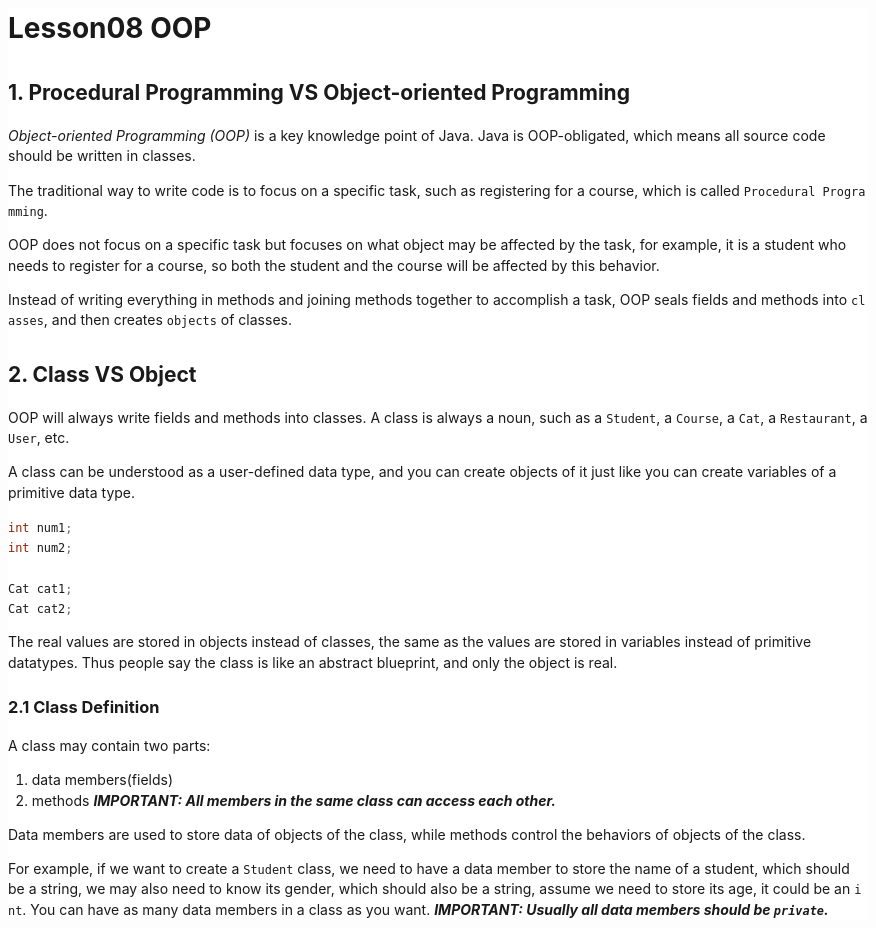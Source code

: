 # Lesson08 OOP

## 1. Procedural Programming VS Object-oriented Programming

*Object-oriented Programming (OOP)* is a key knowledge point of Java. Java is OOP-obligated, which means all source code should be written in classes.

The traditional way to write code is to focus on a specific task, such as registering for a course, which is called `Procedural Programming`.

OOP does not focus on a specific task but focuses on what object may be affected by the task, for example, it is a student who needs to register for a course, so both the student and the course will be affected by this behavior.

Instead of writing everything in methods and joining methods together to accomplish a task, OOP seals fields and methods into `classes`, and then creates `objects` of classes.

## 2. Class VS Object

OOP will always write fields and methods into classes. A class is always a noun, such as a `Student`, a `Course`, a `Cat`, a `Restaurant`, a `User`, etc.

A class can be understood as a user-defined data type, and you can create objects of it just like you can create variables of a primitive data type.

```java
int num1;
int num2; 

Cat cat1;
Cat cat2;
```

The real values are stored in objects instead of classes, the same as the values are stored in variables instead of primitive datatypes. Thus people say the class is like an abstract blueprint, and only the object is real.

### 2.1 Class Definition

A class may contain two parts:

1. data members(fields)
2. methods
***IMPORTANT: All members in the same class can access each other.***

Data members are used to store data of objects of the class, while methods control the behaviors of objects of the class.

For example, if we want to create a `Student` class, we need to have a data member to store the name of a student, which should be a string, we may also need to know its gender, which should also be a string, assume we need to store its age, it could be an `int`. You can have as many data members in a class as you want.
***IMPORTANT: Usually all data members should be `private`.***
